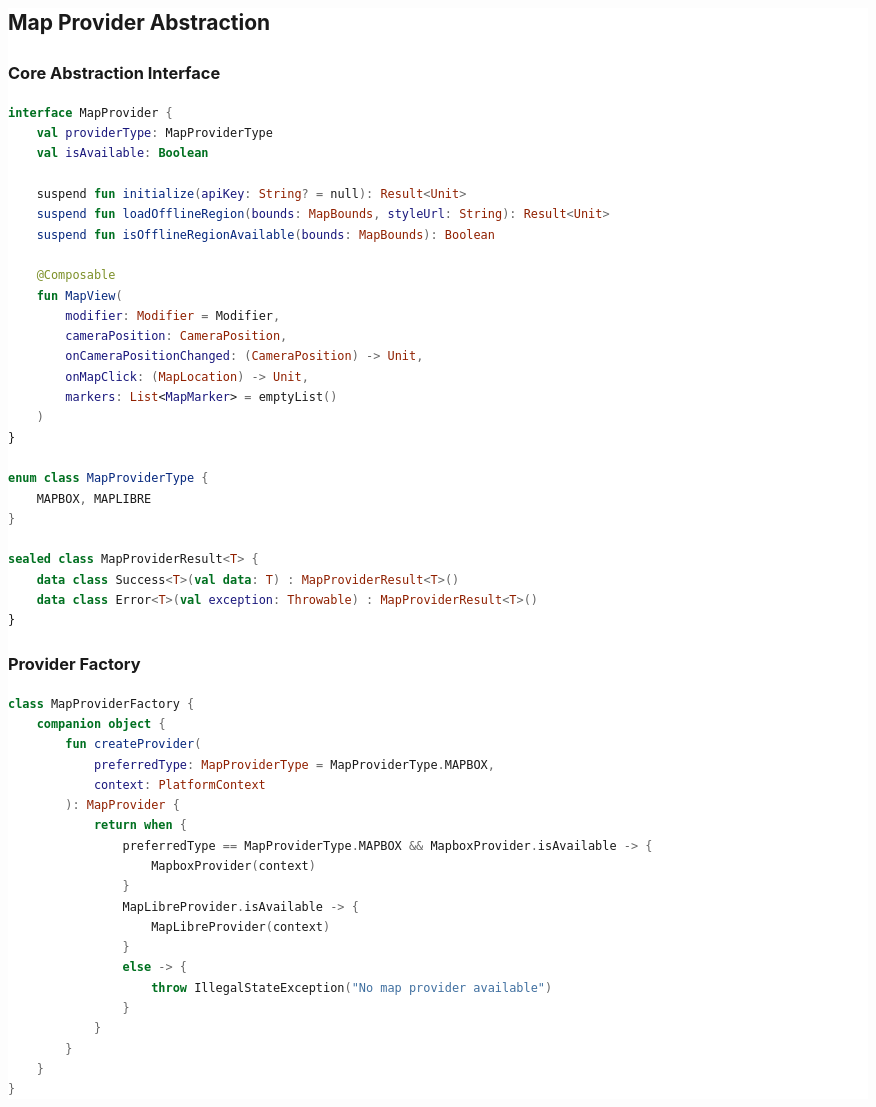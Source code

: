 ## Map Provider Abstraction

### Core Abstraction Interface
```kotlin
interface MapProvider {
    val providerType: MapProviderType
    val isAvailable: Boolean
    
    suspend fun initialize(apiKey: String? = null): Result<Unit>
    suspend fun loadOfflineRegion(bounds: MapBounds, styleUrl: String): Result<Unit>
    suspend fun isOfflineRegionAvailable(bounds: MapBounds): Boolean
    
    @Composable
    fun MapView(
        modifier: Modifier = Modifier,
        cameraPosition: CameraPosition,
        onCameraPositionChanged: (CameraPosition) -> Unit,
        onMapClick: (MapLocation) -> Unit,
        markers: List<MapMarker> = emptyList()
    )
}

enum class MapProviderType {
    MAPBOX, MAPLIBRE
}

sealed class MapProviderResult<T> {
    data class Success<T>(val data: T) : MapProviderResult<T>()
    data class Error<T>(val exception: Throwable) : MapProviderResult<T>()
}
```

### Provider Factory
```kotlin
class MapProviderFactory {
    companion object {
        fun createProvider(
            preferredType: MapProviderType = MapProviderType.MAPBOX,
            context: PlatformContext
        ): MapProvider {
            return when {
                preferredType == MapProviderType.MAPBOX && MapboxProvider.isAvailable -> {
                    MapboxProvider(context)
                }
                MapLibreProvider.isAvailable -> {
                    MapLibreProvider(context)
                }
                else -> {
                    throw IllegalStateException("No map provider available")
                }
            }
        }
    }
}
```
